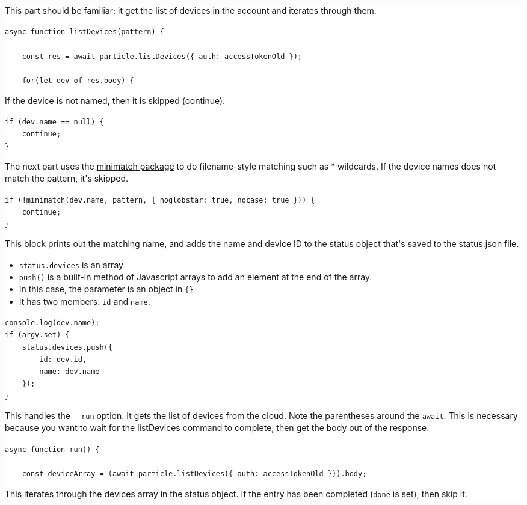 This part should be familiar; it get the list of devices in the account and iterates through them.

```
async function listDevices(pattern) {

    const res = await particle.listDevices({ auth: accessTokenOld });
    
    for(let dev of res.body) {
```

If the device is not named, then it is skipped (continue). 

```
if (dev.name == null) {
    continue;
}
```

The next part uses the [minimatch package](https://www.npmjs.com/package/minimatch) to do filename-style matching such as * wildcards. If the device names does not match the pattern, it's skipped.

```
if (!minimatch(dev.name, pattern, { noglobstar: true, nocase: true })) {
    continue;
}
```

This block prints out the matching name, and adds the name and device ID to the status object that's saved to the status.json file.

- `status.devices` is an array
- `push()` is a built-in method of Javascript arrays to add an element at the end of the array.
- In this case, the parameter is an object in `{}`
- It has two members: `id` and `name`.

```
console.log(dev.name);
if (argv.set) {
    status.devices.push({
        id: dev.id,
        name: dev.name
    });
}
```

This handles the `--run` option. It gets the list of devices from the cloud. Note the parentheses around the `await`. This is necessary because you want to wait for the listDevices command to complete, then get the body out of the response.

```
async function run() {

    const deviceArray = (await particle.listDevices({ auth: accessTokenOld })).body;
```

This iterates through the devices array in the status object. If the entry has been completed (`done` is set), then skip it.
